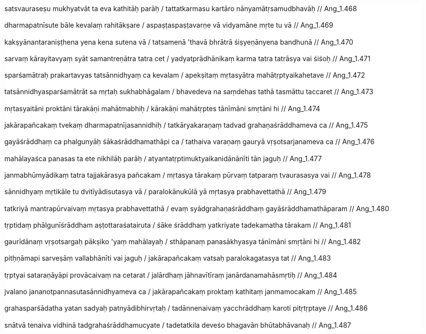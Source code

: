 satsvauraseṣu mukhyatvāt ta eva kathitāḥ parāḥ /
tattatkarmasu kartāro nānyamātṛsamudbhavāḥ // Ang_1.468

dharmapatnīsute bāle kevalaṃ rahitākṣare /
aspaṣṭaspaṣṭavarṇe vā vidyamāne mṛte tu vā // Ang_1.469

kakṣyānantaraniṣṭhena yena kena sutena vā /
tatsamenā 'thavā bhrātrā śiṣyeṇānyena bandhunā // Ang_1.470

sarvaṃ kārayitavyaṃ syāt samantreṇātra tatra cet /
yadyatprādhānikaṃ karma tatra tatrāsya vai śiśoḥ // Ang_1.471

sparśamātraḥ prakartavyas tatsānnidhyaṃ ca kevalam /
apekṣitaṃ mṛtasyātra mahātṛptyaikahetave // Ang_1.472

tatsānnidhyasparśamātrāt sa mṛtaḥ sukhabhāgalam /
bhavedeva na saṃdehas tathā tasmāttu taccaret // Ang_1.473

mṛtasyaitāni proktāni tārakāṇi mahātmabhiḥ /
kārakāṇi mahātṛptes tānīmāni smṛtāni hi // Ang_1.474

jakārapañcakaṃ tvekaṃ dharmapatnījasannidhiḥ /
tatkāryakaraṇaṃ tadvad grahaṇaśrāddhameva ca // Ang_1.475

gayāśrāddhaṃ ca phalgunyāḥ śākaśrāddhamathāpi ca /
tathaiva varaṇaṃ gauryā vṛṣotsarjanameva ca // Ang_1.476

mahālayaśca panasas ta ete nikhilāḥ parāḥ /
atyantatṛptimuktyaikanidānānīti tān jaguḥ // Ang_1.477

janmabhūmyādikaṃ tatra tajjakārasya pañcakam /
mṛtasya tārakaṃ pūrvaṃ tatparaṃ tvaurasasya vai // Ang_1.478

sānnidhyaṃ mṛtikāle tu dvitīyādisutasya vā /
paralokānukūlā yā mṛtasya prabhavettathā // Ang_1.479

tatkriyā mantrapūrvaivaṃ mṛtasya prabhavettathā /
evaṃ syādgrahaṇaśrāddhaṃ gayāśrāddhamathāparam // Ang_1.480

tṛptidaṃ phālgunīśrāddham aṣṭottaraśatairuta /
śāke śrāddhaṃ yatkriyate tadekamatha tārakam // Ang_1.481

gaurīdānaṃ vṛṣotsargaḥ pākṣiko 'yaṃ mahālayaḥ /
sthāpanaṃ panasākhyasya tānīmāni smṛtāni hi // Ang_1.482

pitḥṇāmapi sarveṣāṃ vallabhānīti vai jaguḥ /
jakārapañcakaṃ vatsaḥ paralokagatasya tat // Ang_1.483

tṛptyai sataraṇāyāpi provācaivaṃ na cetarat /
jalārdhaṃ jāhnavītīraṃ janārdanamahāsmṛtiḥ // Ang_1.484

jvalano jananotpannasutasānnidhyameva ca /
jakārapañcakaṃ proktaṃ kathitaṃ janmamocakam // Ang_1.485

grahasparśādatha yatan sadyaḥ patnyādibhirvṛtaḥ /
tadānnenaivaṃ yacchrāddhaṃ karoti pitṛtṛptaye // Ang_1.486

snātvā tenaiva vidhinā tadgrahaśrāddhamucyate /
tadetatkila deveśo bhagavān bhūtabhāvanaḥ // Ang_1.487

